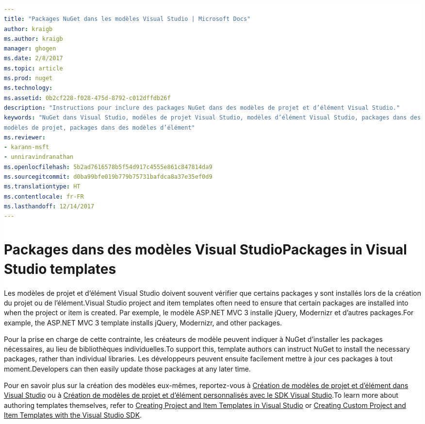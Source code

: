 ```yaml
---
title: "Packages NuGet dans les modèles Visual Studio | Microsoft Docs"
author: kraigb
ms.author: kraigb
manager: ghogen
ms.date: 2/8/2017
ms.topic: article
ms.prod: nuget
ms.technology: 
ms.assetid: 0b2cf228-f028-475d-8792-c012dffdb26f
description: "Instructions pour inclure des packages NuGet dans des modèles de projet et d’élément Visual Studio."
keywords: "NuGet dans Visual Studio, modèles de projet Visual Studio, modèles d’élément Visual Studio, packages dans des modèles de projet, packages dans des modèles d’élément"
ms.reviewer:
- karann-msft
- unniravindranathan
ms.openlocfilehash: 5b2ad7616578b5f54d917c4555e861c847814da9
ms.sourcegitcommit: d0ba99bfe019b779b75731bafdca8a37e35ef0d9
ms.translationtype: HT
ms.contentlocale: fr-FR
ms.lasthandoff: 12/14/2017
---
```

# <a name="packages-in-visual-studio-templates"></a><span data-ttu-id="702ba-104">Packages dans des modèles Visual Studio</span><span class="sxs-lookup"><span data-stu-id="702ba-104">Packages in Visual Studio templates</span></span>

<span data-ttu-id="702ba-105">Les modèles de projet et d’élément Visual Studio doivent souvent vérifier que certains packages y sont installés lors de la création du projet ou de l’élément.</span><span class="sxs-lookup"><span data-stu-id="702ba-105">Visual Studio project and item templates often need to ensure that certain packages are installed into when the project or item is created.</span></span> <span data-ttu-id="702ba-106">Par exemple, le modèle ASP.NET MVC 3 installe jQuery, Modernizr et d’autres packages.</span><span class="sxs-lookup"><span data-stu-id="702ba-106">For example, the ASP.NET MVC 3 template installs jQuery, Modernizr, and other packages.</span></span>

<span data-ttu-id="702ba-107">Pour la prise en charge de cette contrainte, les créateurs de modèle peuvent indiquer à NuGet d’installer les packages nécessaires, au lieu de bibliothèques individuelles.</span><span class="sxs-lookup"><span data-stu-id="702ba-107">To support this, template authors can instruct NuGet to install the necessary packages, rather than individual libraries.</span></span> <span data-ttu-id="702ba-108">Les développeurs peuvent ensuite facilement mettre à jour ces packages à tout moment.</span><span class="sxs-lookup"><span data-stu-id="702ba-108">Developers can then easily update those packages at any later time.</span></span>

<span data-ttu-id="702ba-109">Pour en savoir plus sur la création des modèles eux-mêmes, reportez-vous à [Création de modèles de projet et d’élément dans Visual Studio](https://msdn.microsoft.com/library/s365byhx.aspx) ou à [Création de modèles de projet et d’élément personnalisés avec le SDK Visual Studio](https://msdn.microsoft.com/library/ff527340.aspx).</span><span class="sxs-lookup"><span data-stu-id="702ba-109">To learn more about authoring templates themselves, refer to [Creating Project and Item Templates in Visual Studio](https://msdn.microsoft.com/library/s365byhx.aspx) or [Creating Custom Project and Item Templates with the Visual Studio SDK](https://msdn.microsoft.com/library/ff527340.aspx).</span></span>
